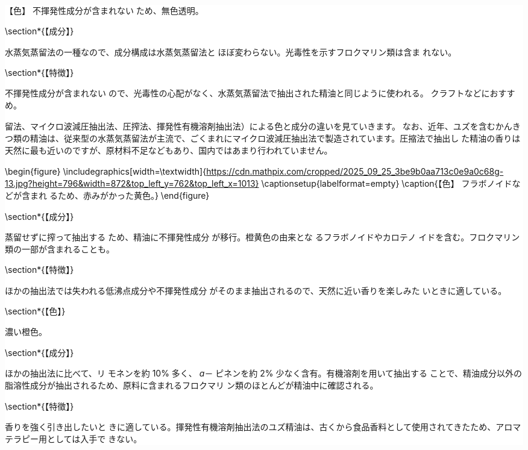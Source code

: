 【色】
不揮発性成分が含まれない ため、無色透明。

\section*{【成分】}

水蒸気蒸留法の一種なので、成分構成は水蒸気蒸留法と ほぼ変わらない。光毒性を示すフロクマリン類は含ま れない。

\section*{【特徴】}

不揮発性成分が含まれない ので、光毒性の心配がなく、水蒸気蒸留法で抽出された精油と同じように使われる。 クラフトなどにおすすめ。

留法、マイクロ波減圧抽出法、圧搾法、揮発性有機溶剤抽出法）による色と成分の違いを見ていきます。 なお、近年、ユズを含むかんきつ類の精油は、従来型の水蒸気蒸留法が主流で、ごくまれにマイクロ波減圧抽出法で製造されています。圧摍法で抽出し た精油の香りは天然に最も近いのですが、原材料不足などもあり、国内ではあまり行われていません。

\begin{figure}
\includegraphics[width=\textwidth]{https://cdn.mathpix.com/cropped/2025_09_25_3be9b0aa713c0e9a0c68g-13.jpg?height=796&width=872&top_left_y=762&top_left_x=1013}
\captionsetup{labelformat=empty}
\caption{【色】
フラボノイドなどが含まれ るため、赤みがかった黄色。}
\end{figure}

\section*{【成分】}

蒸留せずに搾って抽出する ため、精油に不揮発性成分 が移行。橙黄色の由来とな るフラボノイドやカロテノ イドを含む。フロクマリン類の一部が含まれることも。

\section*{【特徴】}

ほかの抽出法では失われる低沸点成分や不揮発性成分 がそのまま抽出されるので、天然に近い香りを楽しみた いときに適している。

\section*{【色】}

濃い橙色。

\section*{【成分】}

ほかの抽出法に比べて、リ モネンを約 $10 \%$ 多く、 $a$－ ピネンを約 $2 \%$ 少なく含有。有機溶剤を用いて抽出する ことで、精油成分以外の脂溶性成分が抽出されるため、原料に含まれるフロクマリ ン類のほとんどが精油中に確認される。

\section*{【特徵】}

香りを強く引き出したいと きに適している。揮発性有機溶剤抽出法のユズ精油は、古くから食品香料として使用されてきたため、アロマ テラピー用としては入手で きない。